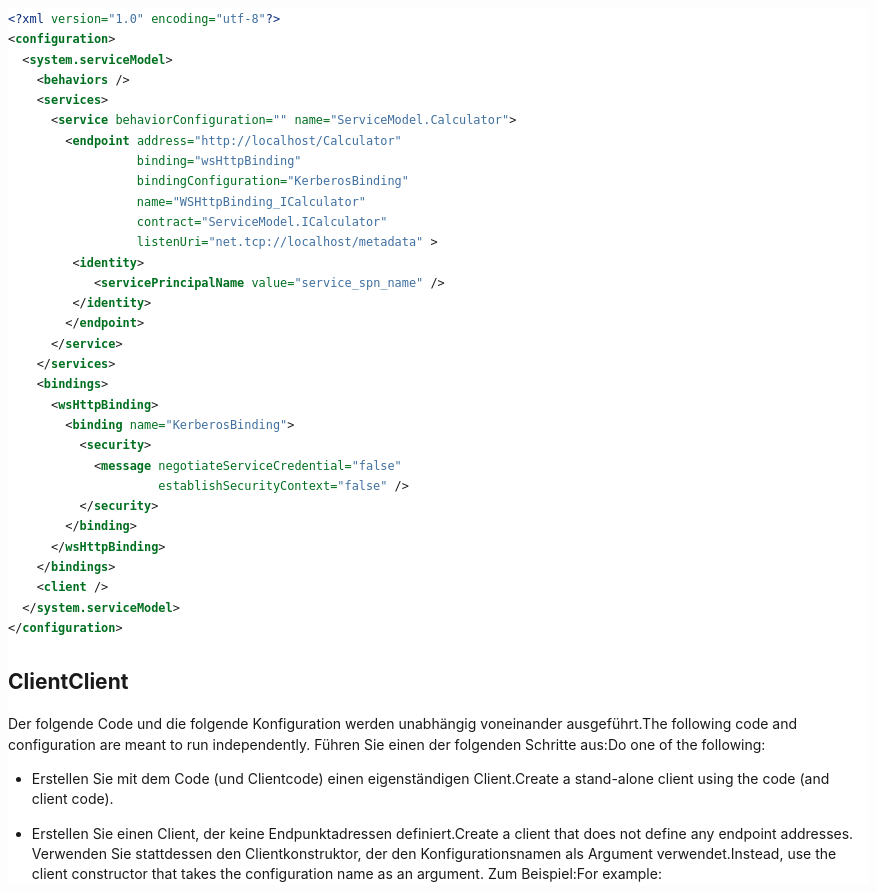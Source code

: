 ```xml  
<?xml version="1.0" encoding="utf-8"?>  
<configuration>  
  <system.serviceModel>  
    <behaviors />  
    <services>  
      <service behaviorConfiguration="" name="ServiceModel.Calculator">  
        <endpoint address="http://localhost/Calculator"   
                  binding="wsHttpBinding"  
                  bindingConfiguration="KerberosBinding"  
                  name="WSHttpBinding_ICalculator"  
                  contract="ServiceModel.ICalculator"   
                  listenUri="net.tcp://localhost/metadata" >  
         <identity>  
            <servicePrincipalName value="service_spn_name" />  
         </identity>  
        </endpoint>  
      </service>  
    </services>  
    <bindings>  
      <wsHttpBinding>  
        <binding name="KerberosBinding">  
          <security>  
            <message negotiateServiceCredential="false"   
                     establishSecurityContext="false" />  
          </security>  
        </binding>  
      </wsHttpBinding>  
    </bindings>  
    <client />  
  </system.serviceModel>  
</configuration>  
```  
  
## <a name="client"></a><span data-ttu-id="197be-147">Client</span><span class="sxs-lookup"><span data-stu-id="197be-147">Client</span></span>  
 <span data-ttu-id="197be-148">Der folgende Code und die folgende Konfiguration werden unabhängig voneinander ausgeführt.</span><span class="sxs-lookup"><span data-stu-id="197be-148">The following code and configuration are meant to run independently.</span></span> <span data-ttu-id="197be-149">Führen Sie einen der folgenden Schritte aus:</span><span class="sxs-lookup"><span data-stu-id="197be-149">Do one of the following:</span></span>  
  
-   <span data-ttu-id="197be-150">Erstellen Sie mit dem Code (und Clientcode) einen eigenständigen Client.</span><span class="sxs-lookup"><span data-stu-id="197be-150">Create a stand-alone client using the code (and client code).</span></span>  
  
-   <span data-ttu-id="197be-151">Erstellen Sie einen Client, der keine Endpunktadressen definiert.</span><span class="sxs-lookup"><span data-stu-id="197be-151">Create a client that does not define any endpoint addresses.</span></span> <span data-ttu-id="197be-152">Verwenden Sie stattdessen den Clientkonstruktor, der den Konfigurationsnamen als Argument verwendet.</span><span class="sxs-lookup"><span data-stu-id="197be-152">Instead, use the client constructor that takes the configuration name as an argument.</span></span> <span data-ttu-id="197be-153">Zum Beispiel:</span><span class="sxs-lookup"><span data-stu-id="197be-153">For example:</span></span>  
  